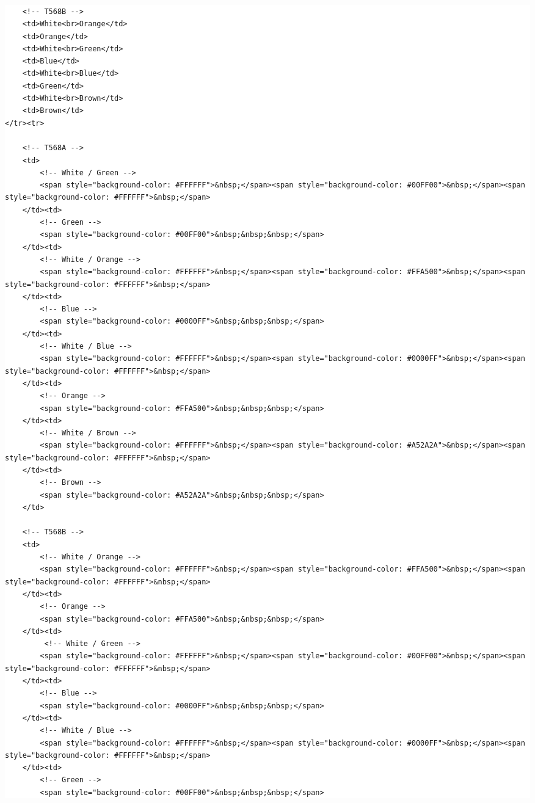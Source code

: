         <!-- T568B -->
        <td>White<br>Orange</td>
        <td>Orange</td>
        <td>White<br>Green</td>
        <td>Blue</td>
        <td>White<br>Blue</td>
        <td>Green</td>
        <td>White<br>Brown</td>
        <td>Brown</td>
    </tr><tr>
    
        <!-- T568A -->
        <td>
            <!-- White / Green -->
            <span style="background-color: #FFFFFF">&nbsp;</span><span style="background-color: #00FF00">&nbsp;</span><span style="background-color: #FFFFFF">&nbsp;</span>
        </td><td>
            <!-- Green -->
            <span style="background-color: #00FF00">&nbsp;&nbsp;&nbsp;</span>
        </td><td>
            <!-- White / Orange -->
            <span style="background-color: #FFFFFF">&nbsp;</span><span style="background-color: #FFA500">&nbsp;</span><span style="background-color: #FFFFFF">&nbsp;</span>
        </td><td>
            <!-- Blue -->
            <span style="background-color: #0000FF">&nbsp;&nbsp;&nbsp;</span>
        </td><td>
            <!-- White / Blue -->
            <span style="background-color: #FFFFFF">&nbsp;</span><span style="background-color: #0000FF">&nbsp;</span><span style="background-color: #FFFFFF">&nbsp;</span>
        </td><td>
            <!-- Orange -->
            <span style="background-color: #FFA500">&nbsp;&nbsp;&nbsp;</span>
        </td><td>
            <!-- White / Brown -->
            <span style="background-color: #FFFFFF">&nbsp;</span><span style="background-color: #A52A2A">&nbsp;</span><span style="background-color: #FFFFFF">&nbsp;</span>
        </td><td>
            <!-- Brown -->
            <span style="background-color: #A52A2A">&nbsp;&nbsp;&nbsp;</span>
        </td>
        
        <!-- T568B -->
        <td>
            <!-- White / Orange -->
            <span style="background-color: #FFFFFF">&nbsp;</span><span style="background-color: #FFA500">&nbsp;</span><span style="background-color: #FFFFFF">&nbsp;</span>
        </td><td>
            <!-- Orange -->
            <span style="background-color: #FFA500">&nbsp;&nbsp;&nbsp;</span>
        </td><td>
             <!-- White / Green -->
            <span style="background-color: #FFFFFF">&nbsp;</span><span style="background-color: #00FF00">&nbsp;</span><span style="background-color: #FFFFFF">&nbsp;</span>
        </td><td>
            <!-- Blue -->
            <span style="background-color: #0000FF">&nbsp;&nbsp;&nbsp;</span>
        </td><td>
            <!-- White / Blue -->
            <span style="background-color: #FFFFFF">&nbsp;</span><span style="background-color: #0000FF">&nbsp;</span><span style="background-color: #FFFFFF">&nbsp;</span>
        </td><td>
            <!-- Green -->
            <span style="background-color: #00FF00">&nbsp;&nbsp;&nbsp;</span>